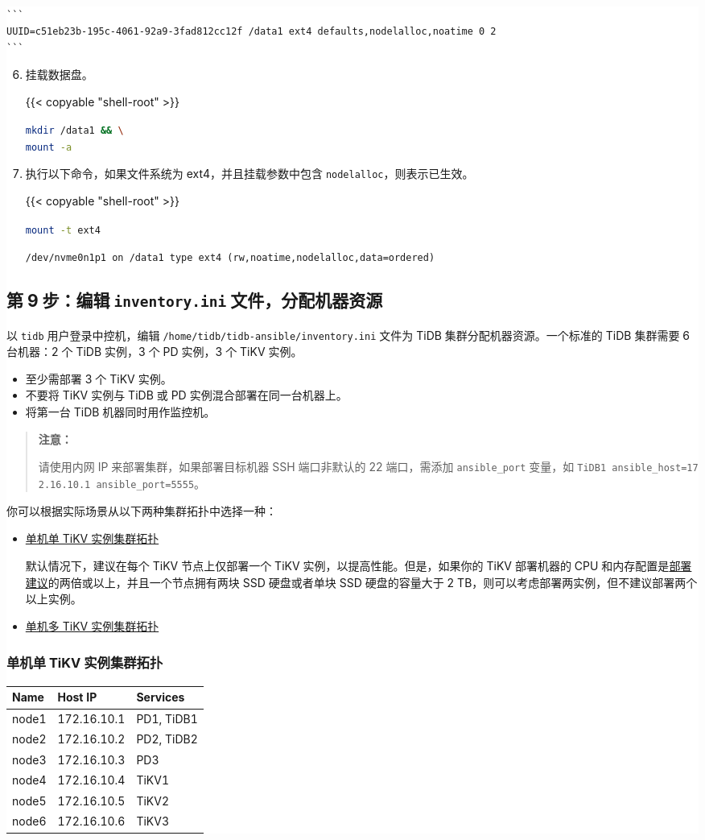     ```
    UUID=c51eb23b-195c-4061-92a9-3fad812cc12f /data1 ext4 defaults,nodelalloc,noatime 0 2
    ```

6. 挂载数据盘。

    {{< copyable "shell-root" >}}

    ```bash
    mkdir /data1 && \
    mount -a
    ```

7. 执行以下命令，如果文件系统为 ext4，并且挂载参数中包含 `nodelalloc`，则表示已生效。

    {{< copyable "shell-root" >}}

    ```bash
    mount -t ext4
    ```

    ```
    /dev/nvme0n1p1 on /data1 type ext4 (rw,noatime,nodelalloc,data=ordered)
    ```

## 第 9 步：编辑 `inventory.ini` 文件，分配机器资源

以 `tidb` 用户登录中控机，编辑 `/home/tidb/tidb-ansible/inventory.ini` 文件为 TiDB 集群分配机器资源。一个标准的 TiDB 集群需要 6 台机器：2 个 TiDB 实例，3 个 PD 实例，3 个 TiKV 实例。

- 至少需部署 3 个 TiKV 实例。
- 不要将 TiKV 实例与 TiDB 或 PD 实例混合部署在同一台机器上。
- 将第一台 TiDB 机器同时用作监控机。

> **注意：**
>
> 请使用内网 IP 来部署集群，如果部署目标机器 SSH 端口非默认的 22 端口，需添加 `ansible_port` 变量，如 `TiDB1 ansible_host=172.16.10.1 ansible_port=5555`。

你可以根据实际场景从以下两种集群拓扑中选择一种：

- [单机单 TiKV 实例集群拓扑](#单机单-tikv-实例集群拓扑)

    默认情况下，建议在每个 TiKV 节点上仅部署一个 TiKV 实例，以提高性能。但是，如果你的 TiKV 部署机器的 CPU 和内存配置是[部署建议](/v3.1/how-to/deploy/hardware-recommendations.md)的两倍或以上，并且一个节点拥有两块 SSD 硬盘或者单块 SSD 硬盘的容量大于 2 TB，则可以考虑部署两实例，但不建议部署两个以上实例。

- [单机多 TiKV 实例集群拓扑](#单机多-tikv-实例集群拓扑)

### 单机单 TiKV 实例集群拓扑

| Name | Host IP | Services |
| :---- | :------- | :-------- |
| node1 | 172.16.10.1 | PD1, TiDB1 |
| node2 | 172.16.10.2 | PD2, TiDB2 |
| node3 | 172.16.10.3 | PD3 |
| node4 | 172.16.10.4 | TiKV1 |
| node5 | 172.16.10.5 | TiKV2 |
| node6 | 172.16.10.6 | TiKV3 |
